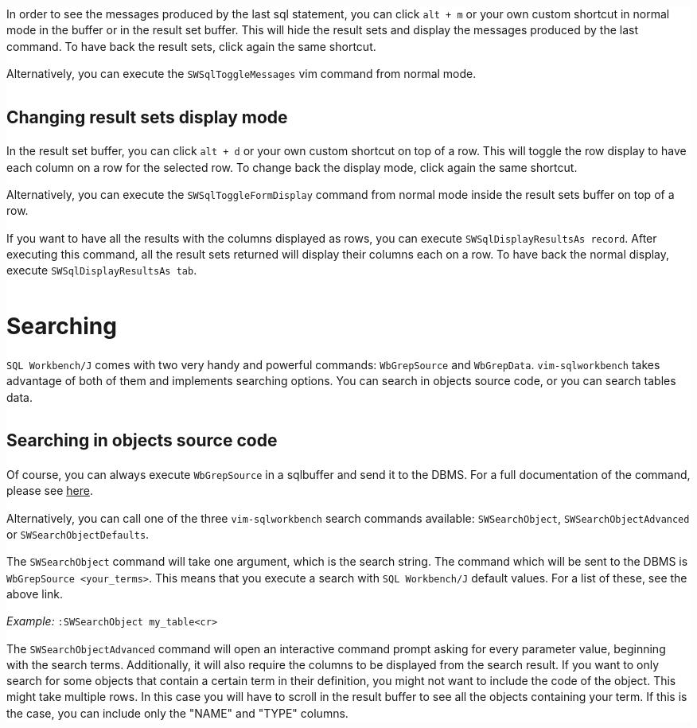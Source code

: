 In order to see the messages produced by the last sql statement, you can click
`alt + m` or your own custom shortcut in normal mode in the buffer or in the
result set buffer. This will hide the result sets and display the messages
produced by the last command. To have back the result sets, click again the
same shortcut. 

Alternatively, you can execute the `SWSqlToggleMessages` vim command from
normal mode. 

## Changing result sets display mode

In the result set buffer, you can click `alt + d` or your own custom shortcut
on top of a row. This will toggle the row display to have each column on a row
for the selected row. To change back the display mode, click again the same 
shortcut. 

Alternatively, you can execute the `SWSqlToggleFormDisplay` command from
normal mode inside the result sets buffer on top of a row. 

If you want to have all the results with the columns displayed as rows, you
can execute `SWSqlDisplayResultsAs record`. After executing this command, all
the result sets returned will display their columns each on a row. To have
back the normal display, execute `SWSqlDisplayResultsAs tab`. 

Searching
========================================

`SQL Workbench/J` comes with two very handy and powerful commands:
`WbGrepSource` and `WbGrepData`. `vim-sqlworkbench` takes advantage of both of
them and implements searching options. You can search in objects source code,
or you can search tables data.

## Searching in objects source code

Of course, you can always execute `WbGrepSource` in a sqlbuffer and send it to
the DBMS. For a full documentation of the command, please see
[here](http://www.sql-workbench.net/manual/wb-commands.html#command-search-source).

Alternatively, you can call one of the three `vim-sqlworkbench` search
commands available: `SWSearchObject`, `SWSearchObjectAdvanced` or
`SWSearchObjectDefaults`. 

The `SWSearchObject` command will take one argument, which is the search
string. The command which will be sent to the DBMS is `WbGrepSource
<your_terms>`. This means that you execute a search with `SQL Workbench/J`
default values. For a list of these, see the above link. 

*Example:* `:SWSearchObject my_table<cr>`

The `SWSearchObjectAdvanced` command will open an interactive command prompt
asking for every parameter value, beginning with the search terms.
Additionally, it will also require the columns to be displayed from the search
result. If you want to only search for some objects that contain a certain
term in their definition, you might not want to include the code of the
object. This might take multiple rows. In this case you will have to scroll in
the result buffer to see all the objects containing your term. If this is the
case, you can include only the "NAME" and "TYPE" columns. 

